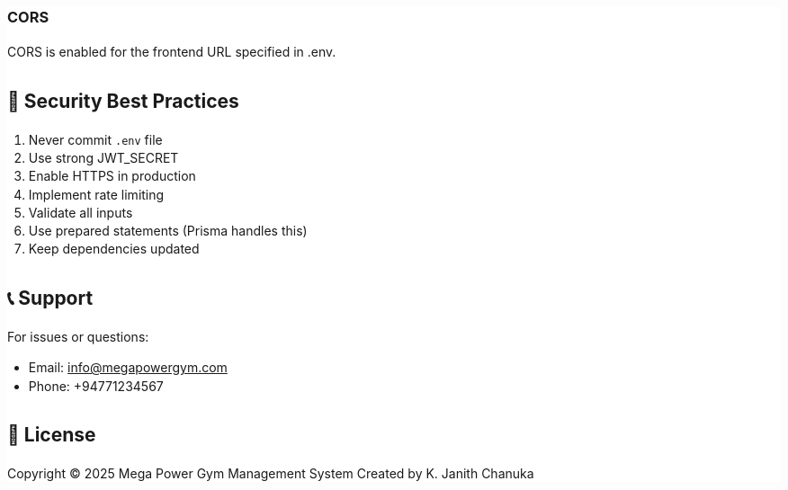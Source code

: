 ### CORS
CORS is enabled for the frontend URL specified in .env.

## 🔐 Security Best Practices

1. Never commit `.env` file
2. Use strong JWT_SECRET
3. Enable HTTPS in production
4. Implement rate limiting
5. Validate all inputs
6. Use prepared statements (Prisma handles this)
7. Keep dependencies updated

## 📞 Support

For issues or questions:
- Email: info@megapowergym.com
- Phone: +94771234567

## 📄 License

Copyright © 2025 Mega Power Gym Management System
Created by K. Janith Chanuka
